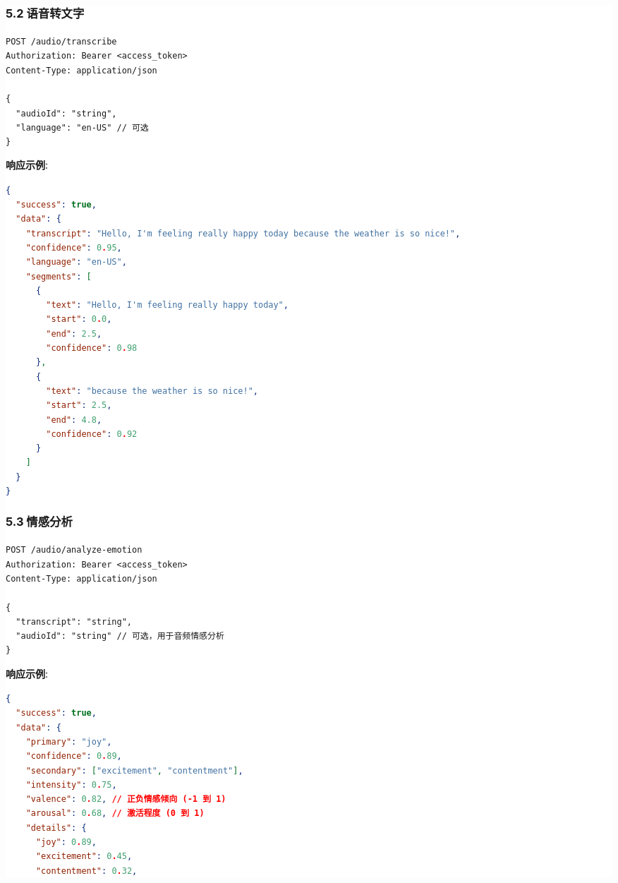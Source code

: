 ### 5.2 语音转文字
```http
POST /audio/transcribe
Authorization: Bearer <access_token>
Content-Type: application/json

{
  "audioId": "string",
  "language": "en-US" // 可选
}
```

**响应示例**:
```json
{
  "success": true,
  "data": {
    "transcript": "Hello, I'm feeling really happy today because the weather is so nice!",
    "confidence": 0.95,
    "language": "en-US",
    "segments": [
      {
        "text": "Hello, I'm feeling really happy today",
        "start": 0.0,
        "end": 2.5,
        "confidence": 0.98
      },
      {
        "text": "because the weather is so nice!",
        "start": 2.5,
        "end": 4.8,
        "confidence": 0.92
      }
    ]
  }
}
```

### 5.3 情感分析
```http
POST /audio/analyze-emotion
Authorization: Bearer <access_token>
Content-Type: application/json

{
  "transcript": "string",
  "audioId": "string" // 可选，用于音频情感分析
}
```

**响应示例**:
```json
{
  "success": true,
  "data": {
    "primary": "joy",
    "confidence": 0.89,
    "secondary": ["excitement", "contentment"],
    "intensity": 0.75,
    "valence": 0.82, // 正负情感倾向 (-1 到 1)
    "arousal": 0.68, // 激活程度 (0 到 1)
    "details": {
      "joy": 0.89,
      "excitement": 0.45,
      "contentment": 0.32,
```
